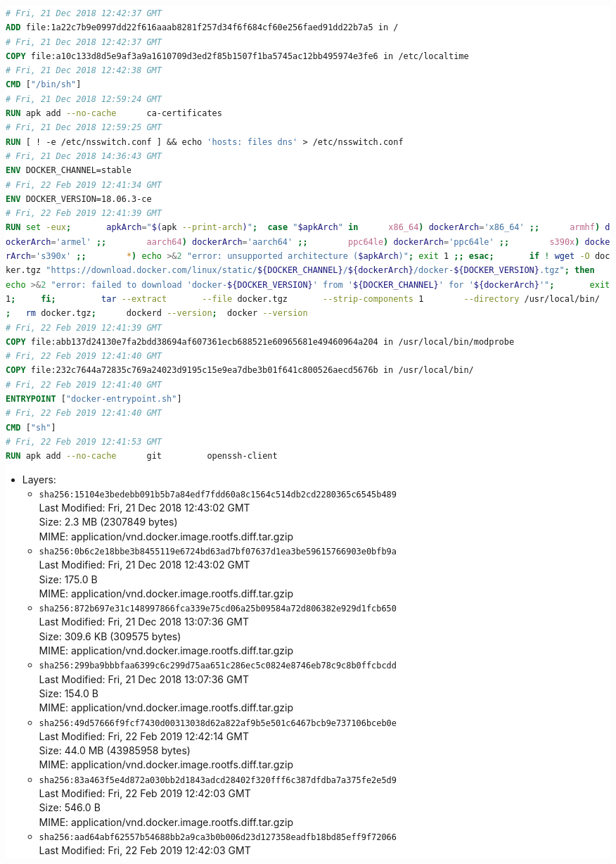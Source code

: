 ```dockerfile
# Fri, 21 Dec 2018 12:42:37 GMT
ADD file:1a22c7b9e0997dd22f616aaab8281f257d34f6f684cf60e256faed91dd22b7a5 in / 
# Fri, 21 Dec 2018 12:42:37 GMT
COPY file:a10c133d8d5e9af3a9a1610709d3ed2f85b1507f1ba5745ac12bb495974e3fe6 in /etc/localtime 
# Fri, 21 Dec 2018 12:42:38 GMT
CMD ["/bin/sh"]
# Fri, 21 Dec 2018 12:59:24 GMT
RUN apk add --no-cache 		ca-certificates
# Fri, 21 Dec 2018 12:59:25 GMT
RUN [ ! -e /etc/nsswitch.conf ] && echo 'hosts: files dns' > /etc/nsswitch.conf
# Fri, 21 Dec 2018 14:36:43 GMT
ENV DOCKER_CHANNEL=stable
# Fri, 22 Feb 2019 12:41:34 GMT
ENV DOCKER_VERSION=18.06.3-ce
# Fri, 22 Feb 2019 12:41:39 GMT
RUN set -eux; 		apkArch="$(apk --print-arch)"; 	case "$apkArch" in 		x86_64) dockerArch='x86_64' ;; 		armhf) dockerArch='armel' ;; 		aarch64) dockerArch='aarch64' ;; 		ppc64le) dockerArch='ppc64le' ;; 		s390x) dockerArch='s390x' ;; 		*) echo >&2 "error: unsupported architecture ($apkArch)"; exit 1 ;;	esac; 		if ! wget -O docker.tgz "https://download.docker.com/linux/static/${DOCKER_CHANNEL}/${dockerArch}/docker-${DOCKER_VERSION}.tgz"; then 		echo >&2 "error: failed to download 'docker-${DOCKER_VERSION}' from '${DOCKER_CHANNEL}' for '${dockerArch}'"; 		exit 1; 	fi; 		tar --extract 		--file docker.tgz 		--strip-components 1 		--directory /usr/local/bin/ 	; 	rm docker.tgz; 		dockerd --version; 	docker --version
# Fri, 22 Feb 2019 12:41:39 GMT
COPY file:abb137d24130e7fa2bdd38694af607361ecb688521e60965681e49460964a204 in /usr/local/bin/modprobe 
# Fri, 22 Feb 2019 12:41:40 GMT
COPY file:232c7644a72835c769a24023d9195c15e9ea7dbe3b01f641c800526aecd5676b in /usr/local/bin/ 
# Fri, 22 Feb 2019 12:41:40 GMT
ENTRYPOINT ["docker-entrypoint.sh"]
# Fri, 22 Feb 2019 12:41:40 GMT
CMD ["sh"]
# Fri, 22 Feb 2019 12:41:53 GMT
RUN apk add --no-cache 		git 		openssh-client
```

-	Layers:
	-	`sha256:15104e3bedebb091b5b7a84edf7fdd60a8c1564c514db2cd2280365c6545b489`  
		Last Modified: Fri, 21 Dec 2018 12:43:02 GMT  
		Size: 2.3 MB (2307849 bytes)  
		MIME: application/vnd.docker.image.rootfs.diff.tar.gzip
	-	`sha256:0b6c2e18bbe3b8455119e6724bd63ad7bf07637d1ea3be59615766903e0bfb9a`  
		Last Modified: Fri, 21 Dec 2018 12:43:02 GMT  
		Size: 175.0 B  
		MIME: application/vnd.docker.image.rootfs.diff.tar.gzip
	-	`sha256:872b697e31c148997866fca339e75cd06a25b09584a72d806382e929d1fcb650`  
		Last Modified: Fri, 21 Dec 2018 13:07:36 GMT  
		Size: 309.6 KB (309575 bytes)  
		MIME: application/vnd.docker.image.rootfs.diff.tar.gzip
	-	`sha256:299ba9bbbfaa6399c6c299d75aa651c286ec5c0824e8746eb78c9c8b0ffcbcdd`  
		Last Modified: Fri, 21 Dec 2018 13:07:36 GMT  
		Size: 154.0 B  
		MIME: application/vnd.docker.image.rootfs.diff.tar.gzip
	-	`sha256:49d57666f9fcf7430d00313038d62a822af9b5e501c6467bcb9e737106bceb0e`  
		Last Modified: Fri, 22 Feb 2019 12:42:14 GMT  
		Size: 44.0 MB (43985958 bytes)  
		MIME: application/vnd.docker.image.rootfs.diff.tar.gzip
	-	`sha256:83a463f5e4d872a030bb2d1843adcd28402f320fff6c387dfdba7a375fe2e5d9`  
		Last Modified: Fri, 22 Feb 2019 12:42:03 GMT  
		Size: 546.0 B  
		MIME: application/vnd.docker.image.rootfs.diff.tar.gzip
	-	`sha256:aad64abf62557b54688bb2a9ca3b0b006d23d127358eadfb18bd85eff9f72066`  
		Last Modified: Fri, 22 Feb 2019 12:42:03 GMT  